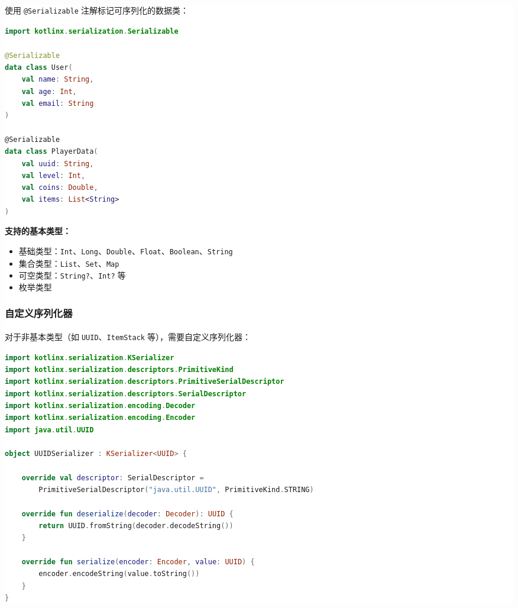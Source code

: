 使用 `@Serializable` 注解标记可序列化的数据类：

```kotlin title="BasicExample.kt" showLineNumbers
import kotlinx.serialization.Serializable

@Serializable
data class User(
    val name: String,
    val age: Int,
    val email: String
)

@Serializable
data class PlayerData(
    val uuid: String,
    val level: Int,
    val coins: Double,
    val items: List<String>
)
```

**支持的基本类型：**
- 基础类型：`Int`、`Long`、`Double`、`Float`、`Boolean`、`String`
- 集合类型：`List`、`Set`、`Map`
- 可空类型：`String?`、`Int?` 等
- 枚举类型

### 自定义序列化器

对于非基本类型（如 `UUID`、`ItemStack` 等），需要自定义序列化器：

```kotlin title="UUIDSerializer.kt" showLineNumbers
import kotlinx.serialization.KSerializer
import kotlinx.serialization.descriptors.PrimitiveKind
import kotlinx.serialization.descriptors.PrimitiveSerialDescriptor
import kotlinx.serialization.descriptors.SerialDescriptor
import kotlinx.serialization.encoding.Decoder
import kotlinx.serialization.encoding.Encoder
import java.util.UUID

object UUIDSerializer : KSerializer<UUID> {

    override val descriptor: SerialDescriptor =
        PrimitiveSerialDescriptor("java.util.UUID", PrimitiveKind.STRING)

    override fun deserialize(decoder: Decoder): UUID {
        return UUID.fromString(decoder.decodeString())
    }

    override fun serialize(encoder: Encoder, value: UUID) {
        encoder.encodeString(value.toString())
    }
}
```
